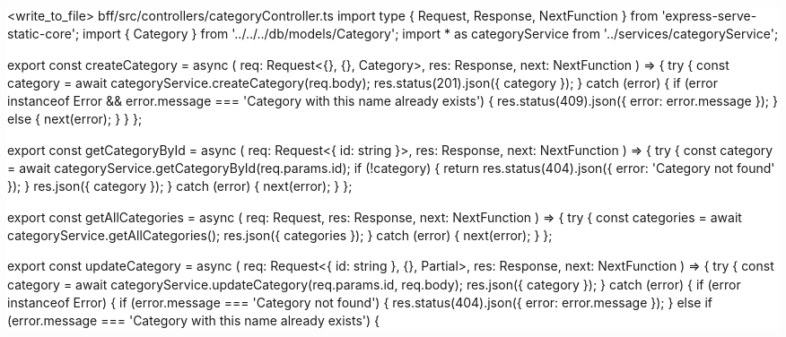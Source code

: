 <write_to_file>
<path>bff/src/controllers/categoryController.ts</path>
<content>import type { Request, Response, NextFunction } from 'express-serve-static-core';
import { Category } from '../../../db/models/Category';
import * as categoryService from '../services/categoryService';

export const createCategory = async (
    req: Request<{}, {}, Category>,
    res: Response,
    next: NextFunction
) => {
    try {
        const category = await categoryService.createCategory(req.body);
        res.status(201).json({ category });
    } catch (error) {
        if (error instanceof Error && error.message === 'Category with this name already exists') {
            res.status(409).json({ error: error.message });
        } else {
            next(error);
        }
    }
};

export const getCategoryById = async (
    req: Request<{ id: string }>,
    res: Response,
    next: NextFunction
) => {
    try {
        const category = await categoryService.getCategoryById(req.params.id);
        if (!category) {
            return res.status(404).json({ error: 'Category not found' });
        }
        res.json({ category });
    } catch (error) {
        next(error);
    }
};

export const getAllCategories = async (
    req: Request,
    res: Response,
    next: NextFunction
) => {
    try {
        const categories = await categoryService.getAllCategories();
        res.json({ categories });
    } catch (error) {
        next(error);
    }
};

export const updateCategory = async (
    req: Request<{ id: string }, {}, Partial<Category>>,
    res: Response,
    next: NextFunction
) => {
    try {
        const category = await categoryService.updateCategory(req.params.id, req.body);
        res.json({ category });
    } catch (error) {
        if (error instanceof Error) {
            if (error.message === 'Category not found') {
                res.status(404).json({ error: error.message });
            } else if (error.message === 'Category with this name already exists') {